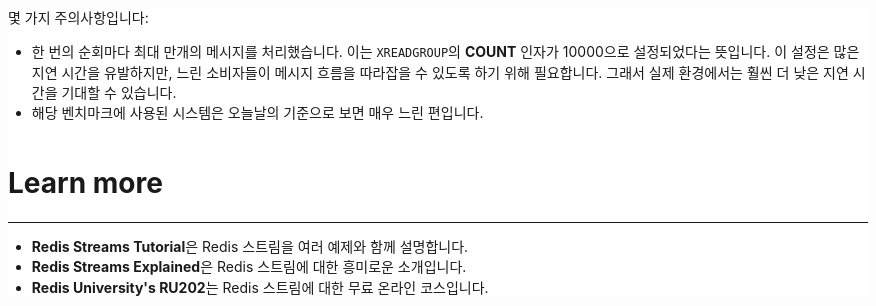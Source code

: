 몇 가지 주의사항입니다:
- 한 번의 순회마다 최대 만개의 메시지를 처리했습니다. 이는 `XREADGROUP`의 **COUNT** 인자가 10000으로 설정되었다는 뜻입니다. 이 설정은
많은 지연 시간을 유발하지만, 느린 소비자들이 메시지 흐름을 따라잡을 수 있도록 하기 위해 필요합니다. 그래서 실제 환경에서는 훨씬 더 낮은
지연 시간을 기대할 수 있습니다.
- 해당 벤치마크에 사용된 시스템은 오늘날의 기준으로 보면 매우 느린 편입니다.

# Learn more
***
- **Redis Streams Tutorial**은 Redis 스트림을 여러 예제와 함께 설명합니다.
- **Redis Streams Explained**은 Redis 스트림에 대한 흥미로운 소개입니다.
- **Redis University's RU202**는 Redis 스트림에 대한 무료 온라인 코스입니다.